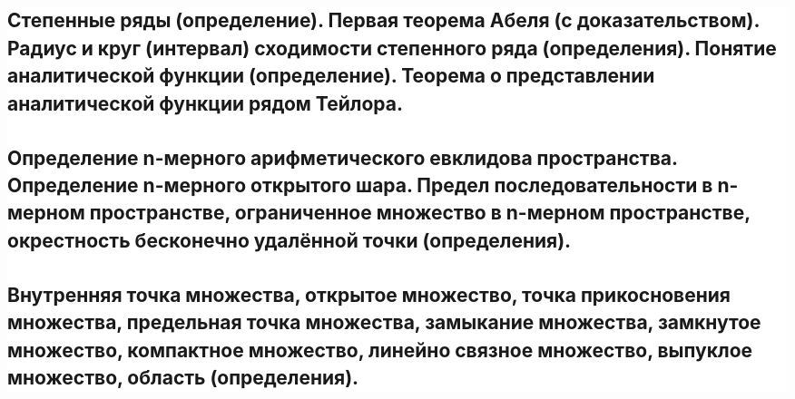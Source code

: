 
<a id="orgf65005a"></a>

## Степенные ряды (определение). Первая теорема Абеля (с доказательством). Радиус и круг (интервал) сходимости степенного ряда (определения). Понятие аналитической функции (определение). Теорема о представлении аналитической функции рядом Тейлора.


<a id="org2a8916b"></a>

## Определение n-мерного арифметического евклидова пространства. Определение n-мерного открытого шара. Предел последовательности в n-мерном пространстве, ограниченное множество  в n-мерном пространстве, окрестность бесконечно удалённой точки (определения).


<a id="org0f024fd"></a>

## Внутренняя точка множества, открытое множество, точка прикосновения множества, предельная точка множества, замыкание множества, замкнутое множество, компактное множество, линейно связное множество, выпуклое множество, область (определения).

